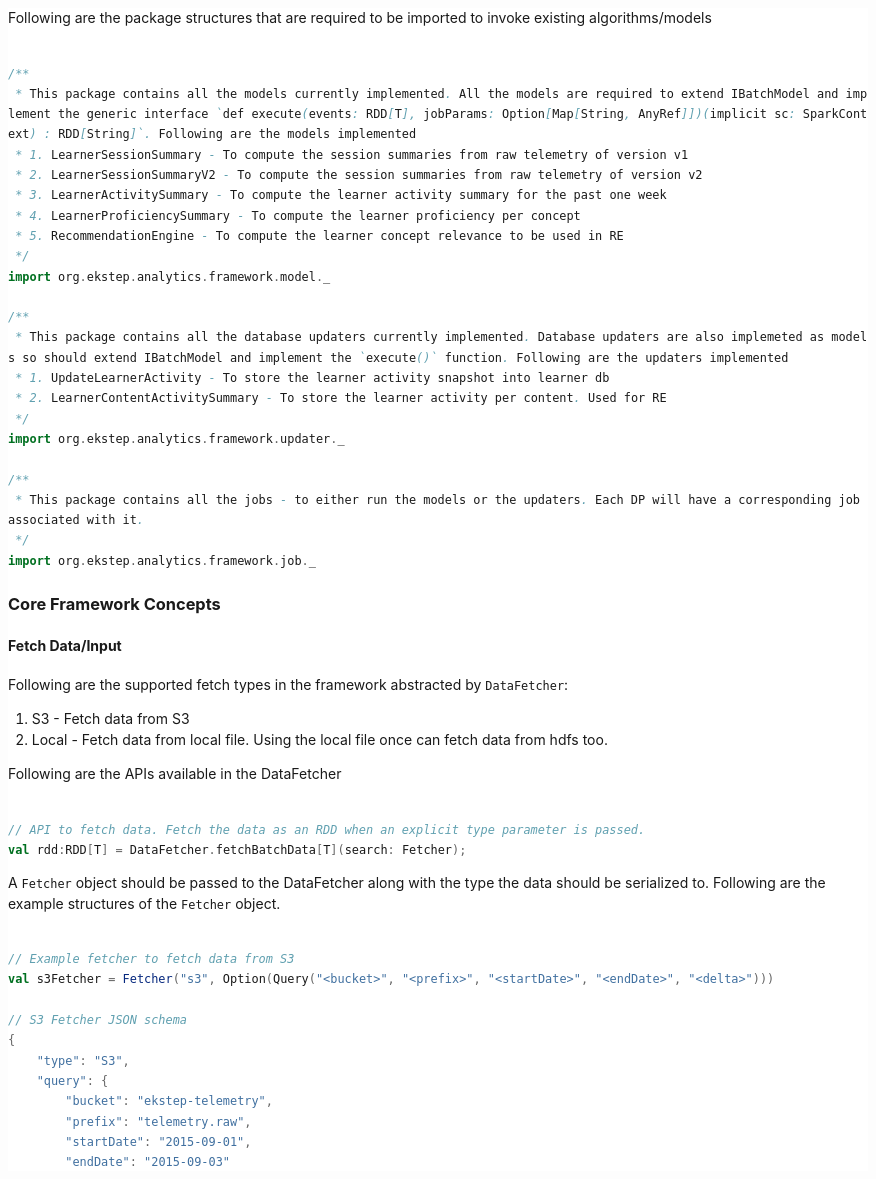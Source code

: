 Following are the package structures that are required to be imported to invoke existing algorithms/models


```scala

/**
 * This package contains all the models currently implemented. All the models are required to extend IBatchModel and implement the generic interface `def execute(events: RDD[T], jobParams: Option[Map[String, AnyRef]])(implicit sc: SparkContext) : RDD[String]`. Following are the models implemented
 * 1. LearnerSessionSummary - To compute the session summaries from raw telemetry of version v1
 * 2. LearnerSessionSummaryV2 - To compute the session summaries from raw telemetry of version v2
 * 3. LearnerActivitySummary - To compute the learner activity summary for the past one week
 * 4. LearnerProficiencySummary - To compute the learner proficiency per concept
 * 5. RecommendationEngine - To compute the learner concept relevance to be used in RE
 */
import org.ekstep.analytics.framework.model._

/**
 * This package contains all the database updaters currently implemented. Database updaters are also implemeted as models so should extend IBatchModel and implement the `execute()` function. Following are the updaters implemented
 * 1. UpdateLearnerActivity - To store the learner activity snapshot into learner db
 * 2. LearnerContentActivitySummary - To store the learner activity per content. Used for RE
 */
import org.ekstep.analytics.framework.updater._

/**
 * This package contains all the jobs - to either run the models or the updaters. Each DP will have a corresponding job associated with it.
 */
import org.ekstep.analytics.framework.job._
```

### Core Framework Concepts

#### Fetch Data/Input

Following are the supported fetch types in the framework abstracted by `DataFetcher`:

1. S3 - Fetch data from S3
2. Local - Fetch data from local file. Using the local file once can fetch data from hdfs too.

Following are the APIs available in the DataFetcher

```scala

// API to fetch data. Fetch the data as an RDD when an explicit type parameter is passed.
val rdd:RDD[T] = DataFetcher.fetchBatchData[T](search: Fetcher);
```

A `Fetcher` object should be passed to the DataFetcher along with the type the data should be serialized to. Following are the example structures of the `Fetcher` object.

```scala

// Example fetcher to fetch data from S3
val s3Fetcher = Fetcher("s3", Option(Query("<bucket>", "<prefix>", "<startDate>", "<endDate>", "<delta>")))

// S3 Fetcher JSON schema
{
	"type": "S3",
	"query": {
    	"bucket": "ekstep-telemetry",
     	"prefix": "telemetry.raw",
    	"startDate": "2015-09-01",
    	"endDate": "2015-09-03"
```